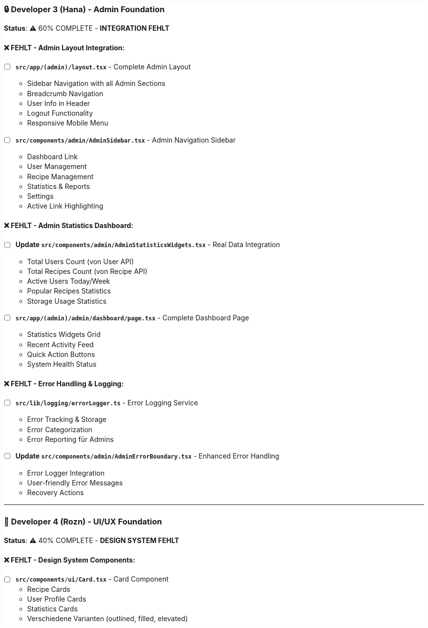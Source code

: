 
### 🔒 Developer 3 (Hana) - Admin Foundation  
**Status**: ⚠️ 60% COMPLETE - **INTEGRATION FEHLT**

#### ❌ FEHLT - Admin Layout Integration:
- [ ] **`src/app/(admin)/layout.tsx`** - Complete Admin Layout
  - Sidebar Navigation with all Admin Sections
  - Breadcrumb Navigation
  - User Info in Header
  - Logout Functionality
  - Responsive Mobile Menu

- [ ] **`src/components/admin/AdminSidebar.tsx`** - Admin Navigation Sidebar
  - Dashboard Link
  - User Management
  - Recipe Management  
  - Statistics & Reports
  - Settings
  - Active Link Highlighting

#### ❌ FEHLT - Admin Statistics Dashboard:
- [ ] **Update `src/components/admin/AdminStatisticsWidgets.tsx`** - Real Data Integration
  - Total Users Count (von User API)
  - Total Recipes Count (von Recipe API) 
  - Active Users Today/Week
  - Popular Recipes Statistics
  - Storage Usage Statistics

- [ ] **`src/app/(admin)/admin/dashboard/page.tsx`** - Complete Dashboard Page
  - Statistics Widgets Grid
  - Recent Activity Feed
  - Quick Action Buttons
  - System Health Status

#### ❌ FEHLT - Error Handling & Logging:
- [ ] **`src/lib/logging/errorLogger.ts`** - Error Logging Service
  - Error Tracking & Storage
  - Error Categorization
  - Error Reporting für Admins

- [ ] **Update `src/components/admin/AdminErrorBoundary.tsx`** - Enhanced Error Handling
  - Error Logger Integration
  - User-friendly Error Messages
  - Recovery Actions

---

### 🎨 Developer 4 (Rozn) - UI/UX Foundation
**Status**: ⚠️ 40% COMPLETE - **DESIGN SYSTEM FEHLT**

#### ❌ FEHLT - Design System Components:
- [ ] **`src/components/ui/Card.tsx`** - Card Component
  - Recipe Cards
  - User Profile Cards
  - Statistics Cards
  - Verschiedene Varianten (outlined, filled, elevated)
